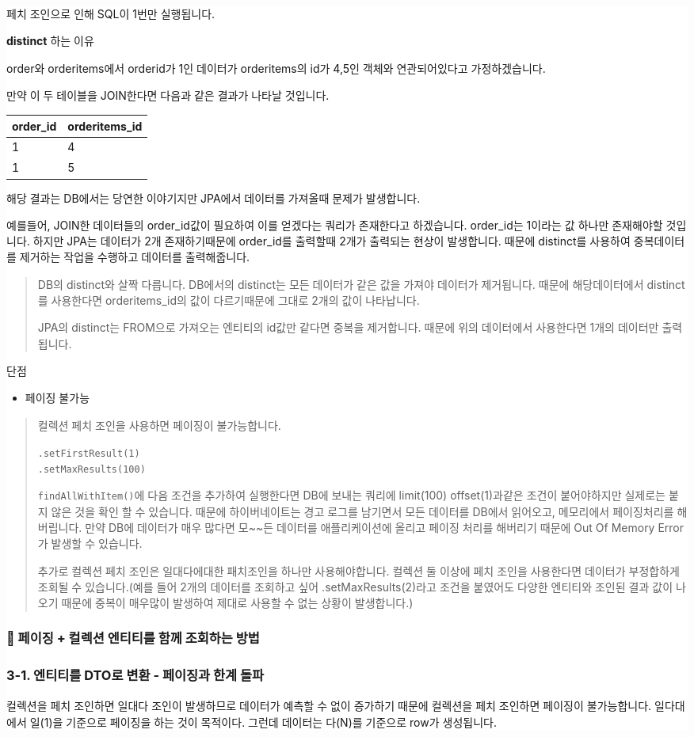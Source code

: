 페치 조인으로 인해 SQL이 1번만 실행됩니다.



**distinct** 하는 이유

order와 orderitems에서 orderid가 1인 데이터가 orderitems의 id가 4,5인 객체와 연관되어있다고 가정하겠습니다.

만약 이 두 테이블을  JOIN한다면 다음과 같은 결과가 나타날 것입니다.

| order_id | orderitems_id |
| -------- | ------------- |
| 1        | 4             |
| 1        | 5             |

해당 결과는 DB에서는 당연한 이야기지만 JPA에서 데이터를 가져올때 문제가 발생합니다.

예를들어, JOIN한 데이터들의 order_id값이 필요하여 이를 얻겠다는 쿼리가 존재한다고 하겠습니다. order_id는 1이라는 값 하나만 존재해야할 것입니다. 하지만 JPA는 데이터가 2개 존재하기때문에 order_id를 출력할때 2개가 출력되는 현상이 발생합니다. 때문에 distinct를 사용하여 중복데이터를 제거하는 작업을 수행하고 데이터를 출력해줍니다.

> DB의 distinct와 살짝 다릅니다. DB에서의 distinct는 모든 데이터가 같은 값을 가져야 데이터가 제거됩니다. 때문에 해당데이터에서 distinct를 사용한다면  orderitems_id의 값이 다르기때문에 그대로 2개의 값이 나타납니다.
>
> JPA의 distinct는 FROM으로 가져오는 엔티티의 id값만 같다면 중복을 제거합니다. 때문에 위의 데이터에서 사용한다면 1개의 데이터만 출력됩니다.



단점

- 페이징 불가능

> 컬렉션 페치 조인을 사용하면 페이징이 불가능합니다. 
>
> ```
> .setFirstResult(1)
> .setMaxResults(100)
> ```
>
> `findAllWithItem()`에 다음 조건을 추가하여 실행한다면 DB에 보내는 쿼리에 limit(100) offset(1)과같은 조건이 붙어야하지만 실제로는 붙지 않은 것을 확인 할 수 있습니다. 때문에 하이버네이트는 경고 로그를 남기면서 모든 데이터를 DB에서 읽어오고, 메모리에서 페이징처리를 해버립니다. 만약 DB에 데이터가 매우 많다면 모~~든 데이터를 애플리케이션에 올리고 페이징 처리를 해버리기 때문에 Out Of Memory Error가 발생할 수 있습니다.
>
> 추가로 컬렉션 페치 조인은 일대다에대한 패치조인을 하나만 사용해야합니다. 컬렉션 둘 이상에 페치 조인을 사용한다면 데이터가 부정합하게 조회될 수 있습니다.(예를 들어 2개의 데이터를 조회하고 싶어 .setMaxResults(2)라고 조건을 붙였어도 다양한 엔티티와 조인된 결과 값이 나오기 때문에 중복이 매우많이 발생하여 제대로 사용할 수 없는 상황이 발생합니다.)



### 🚀 페이징 + 컬렉션 엔티티를 함께 조회하는 방법



### 3-1. 엔티티를 DTO로 변환 - 페이징과 한계 돌파

컬렉션을 페치 조인하면 일대다 조인이 발생하므로 데이터가 예측할 수 없이 증가하기 때문에 컬렉션을 페치 조인하면 페이징이 불가능합니다. 일다대에서 일(1)을 기준으로 페이징을 하는 것이 목적이다. 그런데 데이터는 다(N)를 기준으로 row가 생성됩니다. 
